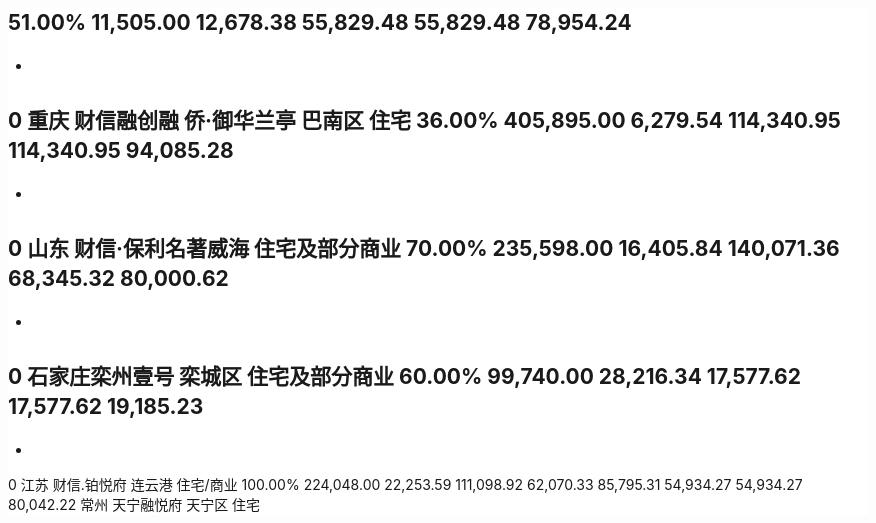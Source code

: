 51.00%
11,505.00
12,678.38
55,829.48
55,829.48
78,954.24
-
-
0
重庆
财信融创融
侨·御华兰亭
巴南区
住宅
36.00%
405,895.00
6,279.54
114,340.95
114,340.95
94,085.28
-
-
0
山东
财信·保利名著威海
住宅及部分商业
70.00%
235,598.00
16,405.84
140,071.36
68,345.32
80,000.62
-
-
0
石家庄栾州壹号
栾城区
住宅及部分商业
60.00%
99,740.00
28,216.34
17,577.62
17,577.62
19,185.23
-
-
0
江苏
财信.铂悦府
连云港
住宅/商业
100.00%
224,048.00
22,253.59
111,098.92
62,070.33
85,795.31
54,934.27
54,934.27
80,042.22
常州
天宁融悦府
天宁区
住宅